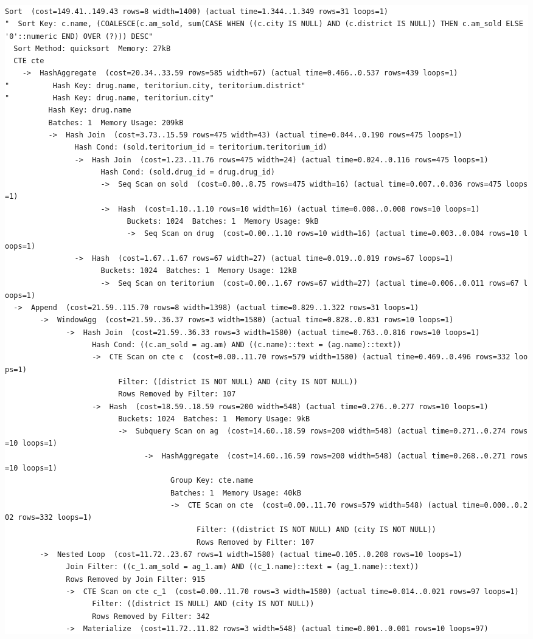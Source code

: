 ```
Sort  (cost=149.41..149.43 rows=8 width=1400) (actual time=1.344..1.349 rows=31 loops=1)
"  Sort Key: c.name, (COALESCE(c.am_sold, sum(CASE WHEN ((c.city IS NULL) AND (c.district IS NULL)) THEN c.am_sold ELSE '0'::numeric END) OVER (?))) DESC"
  Sort Method: quicksort  Memory: 27kB
  CTE cte
    ->  HashAggregate  (cost=20.34..33.59 rows=585 width=67) (actual time=0.466..0.537 rows=439 loops=1)
"          Hash Key: drug.name, teritorium.city, teritorium.district"
"          Hash Key: drug.name, teritorium.city"
          Hash Key: drug.name
          Batches: 1  Memory Usage: 209kB
          ->  Hash Join  (cost=3.73..15.59 rows=475 width=43) (actual time=0.044..0.190 rows=475 loops=1)
                Hash Cond: (sold.teritorium_id = teritorium.teritorium_id)
                ->  Hash Join  (cost=1.23..11.76 rows=475 width=24) (actual time=0.024..0.116 rows=475 loops=1)
                      Hash Cond: (sold.drug_id = drug.drug_id)
                      ->  Seq Scan on sold  (cost=0.00..8.75 rows=475 width=16) (actual time=0.007..0.036 rows=475 loops=1)
                      ->  Hash  (cost=1.10..1.10 rows=10 width=16) (actual time=0.008..0.008 rows=10 loops=1)
                            Buckets: 1024  Batches: 1  Memory Usage: 9kB
                            ->  Seq Scan on drug  (cost=0.00..1.10 rows=10 width=16) (actual time=0.003..0.004 rows=10 loops=1)
                ->  Hash  (cost=1.67..1.67 rows=67 width=27) (actual time=0.019..0.019 rows=67 loops=1)
                      Buckets: 1024  Batches: 1  Memory Usage: 12kB
                      ->  Seq Scan on teritorium  (cost=0.00..1.67 rows=67 width=27) (actual time=0.006..0.011 rows=67 loops=1)
  ->  Append  (cost=21.59..115.70 rows=8 width=1398) (actual time=0.829..1.322 rows=31 loops=1)
        ->  WindowAgg  (cost=21.59..36.37 rows=3 width=1580) (actual time=0.828..0.831 rows=10 loops=1)
              ->  Hash Join  (cost=21.59..36.33 rows=3 width=1580) (actual time=0.763..0.816 rows=10 loops=1)
                    Hash Cond: ((c.am_sold = ag.am) AND ((c.name)::text = (ag.name)::text))
                    ->  CTE Scan on cte c  (cost=0.00..11.70 rows=579 width=1580) (actual time=0.469..0.496 rows=332 loops=1)
                          Filter: ((district IS NOT NULL) AND (city IS NOT NULL))
                          Rows Removed by Filter: 107
                    ->  Hash  (cost=18.59..18.59 rows=200 width=548) (actual time=0.276..0.277 rows=10 loops=1)
                          Buckets: 1024  Batches: 1  Memory Usage: 9kB
                          ->  Subquery Scan on ag  (cost=14.60..18.59 rows=200 width=548) (actual time=0.271..0.274 rows=10 loops=1)
                                ->  HashAggregate  (cost=14.60..16.59 rows=200 width=548) (actual time=0.268..0.271 rows=10 loops=1)
                                      Group Key: cte.name
                                      Batches: 1  Memory Usage: 40kB
                                      ->  CTE Scan on cte  (cost=0.00..11.70 rows=579 width=548) (actual time=0.000..0.202 rows=332 loops=1)
                                            Filter: ((district IS NOT NULL) AND (city IS NOT NULL))
                                            Rows Removed by Filter: 107
        ->  Nested Loop  (cost=11.72..23.67 rows=1 width=1580) (actual time=0.105..0.208 rows=10 loops=1)
              Join Filter: ((c_1.am_sold = ag_1.am) AND ((c_1.name)::text = (ag_1.name)::text))
              Rows Removed by Join Filter: 915
              ->  CTE Scan on cte c_1  (cost=0.00..11.70 rows=3 width=1580) (actual time=0.014..0.021 rows=97 loops=1)
                    Filter: ((district IS NULL) AND (city IS NOT NULL))
                    Rows Removed by Filter: 342
              ->  Materialize  (cost=11.72..11.82 rows=3 width=548) (actual time=0.001..0.001 rows=10 loops=97)
```